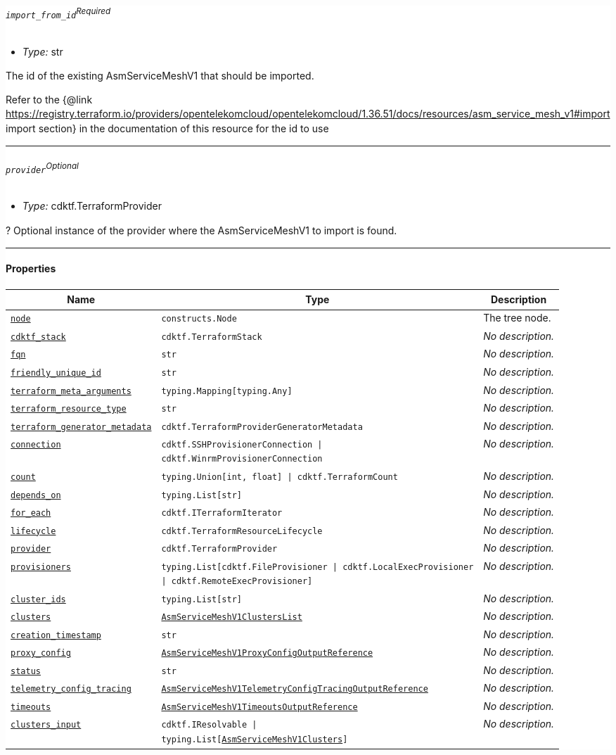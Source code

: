 
###### `import_from_id`<sup>Required</sup> <a name="import_from_id" id="@cdktf/provider-opentelekomcloud.asmServiceMeshV1.AsmServiceMeshV1.generateConfigForImport.parameter.importFromId"></a>

- *Type:* str

The id of the existing AsmServiceMeshV1 that should be imported.

Refer to the {@link https://registry.terraform.io/providers/opentelekomcloud/opentelekomcloud/1.36.51/docs/resources/asm_service_mesh_v1#import import section} in the documentation of this resource for the id to use

---

###### `provider`<sup>Optional</sup> <a name="provider" id="@cdktf/provider-opentelekomcloud.asmServiceMeshV1.AsmServiceMeshV1.generateConfigForImport.parameter.provider"></a>

- *Type:* cdktf.TerraformProvider

? Optional instance of the provider where the AsmServiceMeshV1 to import is found.

---

#### Properties <a name="Properties" id="Properties"></a>

| **Name** | **Type** | **Description** |
| --- | --- | --- |
| <code><a href="#@cdktf/provider-opentelekomcloud.asmServiceMeshV1.AsmServiceMeshV1.property.node">node</a></code> | <code>constructs.Node</code> | The tree node. |
| <code><a href="#@cdktf/provider-opentelekomcloud.asmServiceMeshV1.AsmServiceMeshV1.property.cdktfStack">cdktf_stack</a></code> | <code>cdktf.TerraformStack</code> | *No description.* |
| <code><a href="#@cdktf/provider-opentelekomcloud.asmServiceMeshV1.AsmServiceMeshV1.property.fqn">fqn</a></code> | <code>str</code> | *No description.* |
| <code><a href="#@cdktf/provider-opentelekomcloud.asmServiceMeshV1.AsmServiceMeshV1.property.friendlyUniqueId">friendly_unique_id</a></code> | <code>str</code> | *No description.* |
| <code><a href="#@cdktf/provider-opentelekomcloud.asmServiceMeshV1.AsmServiceMeshV1.property.terraformMetaArguments">terraform_meta_arguments</a></code> | <code>typing.Mapping[typing.Any]</code> | *No description.* |
| <code><a href="#@cdktf/provider-opentelekomcloud.asmServiceMeshV1.AsmServiceMeshV1.property.terraformResourceType">terraform_resource_type</a></code> | <code>str</code> | *No description.* |
| <code><a href="#@cdktf/provider-opentelekomcloud.asmServiceMeshV1.AsmServiceMeshV1.property.terraformGeneratorMetadata">terraform_generator_metadata</a></code> | <code>cdktf.TerraformProviderGeneratorMetadata</code> | *No description.* |
| <code><a href="#@cdktf/provider-opentelekomcloud.asmServiceMeshV1.AsmServiceMeshV1.property.connection">connection</a></code> | <code>cdktf.SSHProvisionerConnection \| cdktf.WinrmProvisionerConnection</code> | *No description.* |
| <code><a href="#@cdktf/provider-opentelekomcloud.asmServiceMeshV1.AsmServiceMeshV1.property.count">count</a></code> | <code>typing.Union[int, float] \| cdktf.TerraformCount</code> | *No description.* |
| <code><a href="#@cdktf/provider-opentelekomcloud.asmServiceMeshV1.AsmServiceMeshV1.property.dependsOn">depends_on</a></code> | <code>typing.List[str]</code> | *No description.* |
| <code><a href="#@cdktf/provider-opentelekomcloud.asmServiceMeshV1.AsmServiceMeshV1.property.forEach">for_each</a></code> | <code>cdktf.ITerraformIterator</code> | *No description.* |
| <code><a href="#@cdktf/provider-opentelekomcloud.asmServiceMeshV1.AsmServiceMeshV1.property.lifecycle">lifecycle</a></code> | <code>cdktf.TerraformResourceLifecycle</code> | *No description.* |
| <code><a href="#@cdktf/provider-opentelekomcloud.asmServiceMeshV1.AsmServiceMeshV1.property.provider">provider</a></code> | <code>cdktf.TerraformProvider</code> | *No description.* |
| <code><a href="#@cdktf/provider-opentelekomcloud.asmServiceMeshV1.AsmServiceMeshV1.property.provisioners">provisioners</a></code> | <code>typing.List[cdktf.FileProvisioner \| cdktf.LocalExecProvisioner \| cdktf.RemoteExecProvisioner]</code> | *No description.* |
| <code><a href="#@cdktf/provider-opentelekomcloud.asmServiceMeshV1.AsmServiceMeshV1.property.clusterIds">cluster_ids</a></code> | <code>typing.List[str]</code> | *No description.* |
| <code><a href="#@cdktf/provider-opentelekomcloud.asmServiceMeshV1.AsmServiceMeshV1.property.clusters">clusters</a></code> | <code><a href="#@cdktf/provider-opentelekomcloud.asmServiceMeshV1.AsmServiceMeshV1ClustersList">AsmServiceMeshV1ClustersList</a></code> | *No description.* |
| <code><a href="#@cdktf/provider-opentelekomcloud.asmServiceMeshV1.AsmServiceMeshV1.property.creationTimestamp">creation_timestamp</a></code> | <code>str</code> | *No description.* |
| <code><a href="#@cdktf/provider-opentelekomcloud.asmServiceMeshV1.AsmServiceMeshV1.property.proxyConfig">proxy_config</a></code> | <code><a href="#@cdktf/provider-opentelekomcloud.asmServiceMeshV1.AsmServiceMeshV1ProxyConfigOutputReference">AsmServiceMeshV1ProxyConfigOutputReference</a></code> | *No description.* |
| <code><a href="#@cdktf/provider-opentelekomcloud.asmServiceMeshV1.AsmServiceMeshV1.property.status">status</a></code> | <code>str</code> | *No description.* |
| <code><a href="#@cdktf/provider-opentelekomcloud.asmServiceMeshV1.AsmServiceMeshV1.property.telemetryConfigTracing">telemetry_config_tracing</a></code> | <code><a href="#@cdktf/provider-opentelekomcloud.asmServiceMeshV1.AsmServiceMeshV1TelemetryConfigTracingOutputReference">AsmServiceMeshV1TelemetryConfigTracingOutputReference</a></code> | *No description.* |
| <code><a href="#@cdktf/provider-opentelekomcloud.asmServiceMeshV1.AsmServiceMeshV1.property.timeouts">timeouts</a></code> | <code><a href="#@cdktf/provider-opentelekomcloud.asmServiceMeshV1.AsmServiceMeshV1TimeoutsOutputReference">AsmServiceMeshV1TimeoutsOutputReference</a></code> | *No description.* |
| <code><a href="#@cdktf/provider-opentelekomcloud.asmServiceMeshV1.AsmServiceMeshV1.property.clustersInput">clusters_input</a></code> | <code>cdktf.IResolvable \| typing.List[<a href="#@cdktf/provider-opentelekomcloud.asmServiceMeshV1.AsmServiceMeshV1Clusters">AsmServiceMeshV1Clusters</a>]</code> | *No description.* |